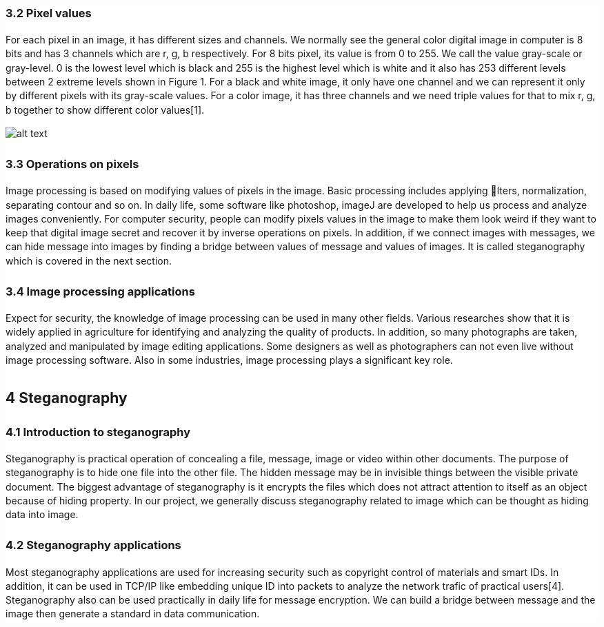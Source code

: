 ### 3.2 Pixel values

For each pixel in an image, it has different sizes and channels. We normally
see the general color digital image in computer is 8 bits and has 3 channels
which are r, g, b respectively. For 8 bits pixel, its value is from 0 to 255.
We call the value gray-scale or gray-level. 0 is the lowest level which is black
and 255 is the highest level which is white and it also has 253 different levels
between 2 extreme levels shown in Figure 1. For a black and white image, it
only have one channel and we can represent it only by different pixels with
its gray-scale values. For a color image, it has three channels and we need
triple values for that to mix r, g, b together to show different color values[1].

![alt text](https://github.com/zzzchaozzz/Steganography/blob/master/README/1.png)

### 3.3 Operations on pixels

Image processing is based on modifying values of pixels in the image. Basic
processing includes applying lters, normalization, separating contour and so
on. In daily life, some software like photoshop, imageJ are developed to help
us process and analyze images conveniently. For computer security, people
can modify pixels values in the image to make them look weird if they want to
keep that digital image secret and recover it by inverse operations on pixels.
In addition, if we connect images with messages, we can hide message into
images by finding a bridge between values of message and values of images.
It is called steganography which is covered in the next section.

### 3.4 Image processing applications

Expect for security, the knowledge of image processing can be used in many
other fields. Various researches show that it is widely applied in agriculture
for identifying and analyzing the quality of products. In addition, so many
photographs are taken, analyzed and manipulated by image editing applications. 
Some designers as well as photographers can not even live without
image processing software. Also in some industries, image processing plays
a significant key role.

## 4 Steganography

### 4.1 Introduction to steganography

Steganography is practical operation of concealing a file, message, image or
video within other documents. The purpose of steganography is to hide one
file into the other file. The hidden message may be in invisible things between
the visible private document. The biggest advantage of steganography is it
encrypts the files which does not attract attention to itself as an object because
of hiding property. In our project, we generally discuss steganography
related to image which can be thought as hiding data into image.

### 4.2 Steganography applications

Most steganography applications are used for increasing security such as
copyright control of materials and smart IDs. In addition, it can be used
in TCP/IP like embedding unique ID into packets to analyze the network
trafic of practical users[4]. Steganography also can be used practically in
daily life for message encryption. We can build a bridge between message
and the image then generate a standard in data communication.
